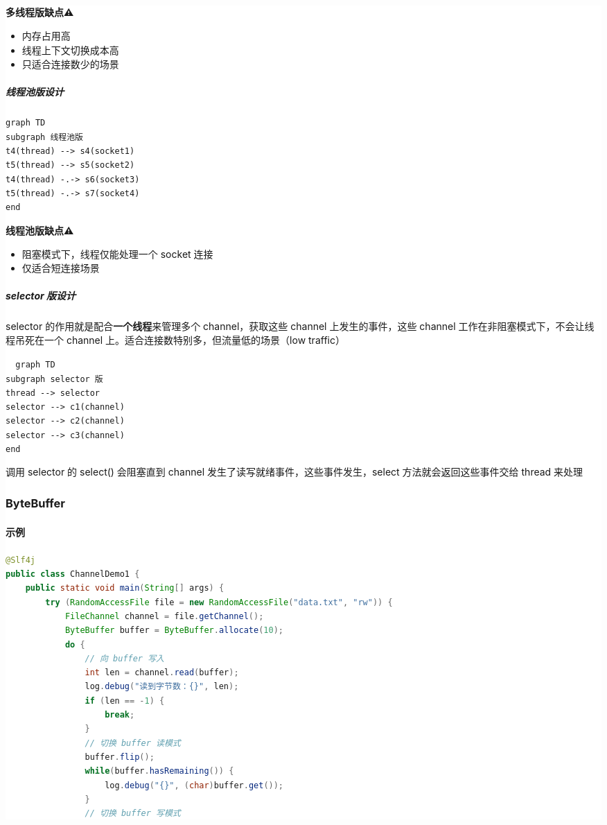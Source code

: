 **多线程版缺点⚠**

* 内存占用高
* 线程上下文切换成本高
* 只适合连接数少的场景





##### 线程池版设计

```mermaid
graph TD
subgraph 线程池版
t4(thread) --> s4(socket1)
t5(thread) --> s5(socket2)
t4(thread) -.-> s6(socket3)
t5(thread) -.-> s7(socket4)
end
```

**线程池版缺点⚠️**

* 阻塞模式下，线程仅能处理一个 socket 连接
* 仅适合短连接场景



##### selector 版设计

selector 的作用就是配合**一个线程**来管理多个 channel，获取这些 channel 上发生的事件，这些 channel 工作在非阻塞模式下，不会让线程吊死在一个 channel 上。适合连接数特别多，但流量低的场景（low traffic）

```mermaid
  graph TD
subgraph selector 版
thread --> selector
selector --> c1(channel)
selector --> c2(channel)
selector --> c3(channel)
end
```

调用 selector 的 select() 会阻塞直到 channel 发生了读写就绪事件，这些事件发生，select 方法就会返回这些事件交给 thread 来处理



### ByteBuffer

#### 示例

```java
@Slf4j
public class ChannelDemo1 {
    public static void main(String[] args) {
        try (RandomAccessFile file = new RandomAccessFile("data.txt", "rw")) {
            FileChannel channel = file.getChannel();
            ByteBuffer buffer = ByteBuffer.allocate(10);
            do {
                // 向 buffer 写入
                int len = channel.read(buffer);
                log.debug("读到字节数：{}", len);
                if (len == -1) {
                    break;
                }
                // 切换 buffer 读模式
                buffer.flip();
                while(buffer.hasRemaining()) {
                    log.debug("{}", (char)buffer.get());
                }
                // 切换 buffer 写模式
```